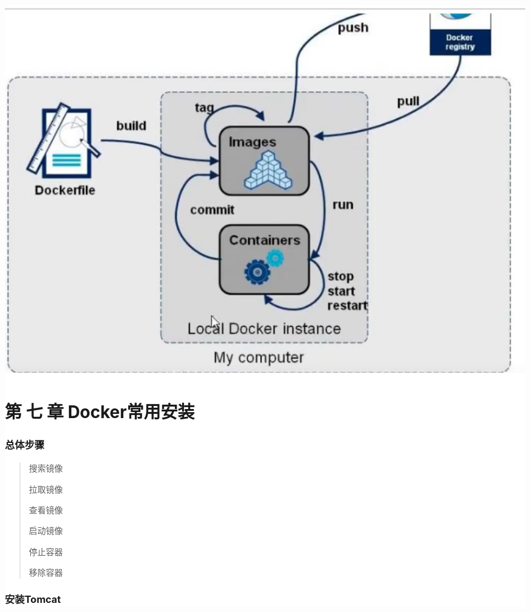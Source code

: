 ![image-20210511004322306](asserts/image-20210511004322306.png)

# 第 七 章 Docker常用安装

### 总体步骤

> 搜索镜像
>
> 拉取镜像
>
> 查看镜像
>
> 启动镜像
>
> 停止容器
>
> 移除容器

### 安装Tomcat
